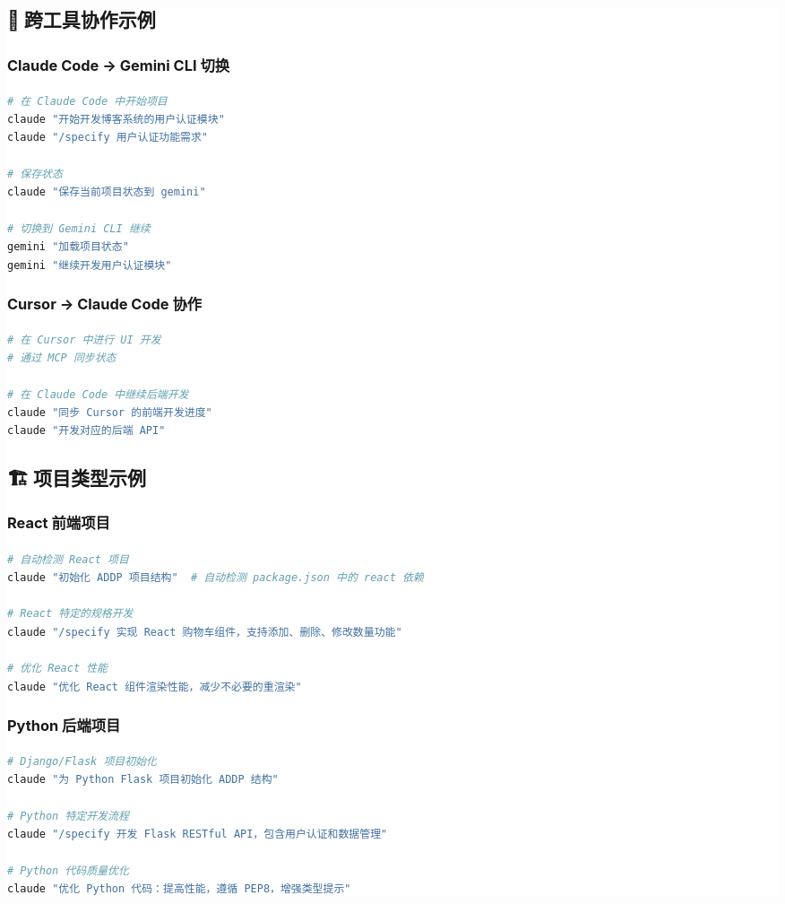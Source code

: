 ## 🔄 跨工具协作示例

### Claude Code → Gemini CLI 切换

```bash
# 在 Claude Code 中开始项目
claude "开始开发博客系统的用户认证模块"
claude "/specify 用户认证功能需求"

# 保存状态
claude "保存当前项目状态到 gemini"

# 切换到 Gemini CLI 继续
gemini "加载项目状态"
gemini "继续开发用户认证模块"
```

### Cursor → Claude Code 协作

```bash
# 在 Cursor 中进行 UI 开发
# 通过 MCP 同步状态

# 在 Claude Code 中继续后端开发
claude "同步 Cursor 的前端开发进度"
claude "开发对应的后端 API"
```

## 🏗️ 项目类型示例

### React 前端项目

```bash
# 自动检测 React 项目
claude "初始化 ADDP 项目结构"  # 自动检测 package.json 中的 react 依赖

# React 特定的规格开发
claude "/specify 实现 React 购物车组件，支持添加、删除、修改数量功能"

# 优化 React 性能
claude "优化 React 组件渲染性能，减少不必要的重渲染"
```

### Python 后端项目

```bash
# Django/Flask 项目初始化
claude "为 Python Flask 项目初始化 ADDP 结构"

# Python 特定开发流程
claude "/specify 开发 Flask RESTful API，包含用户认证和数据管理"

# Python 代码质量优化
claude "优化 Python 代码：提高性能，遵循 PEP8，增强类型提示"
```
